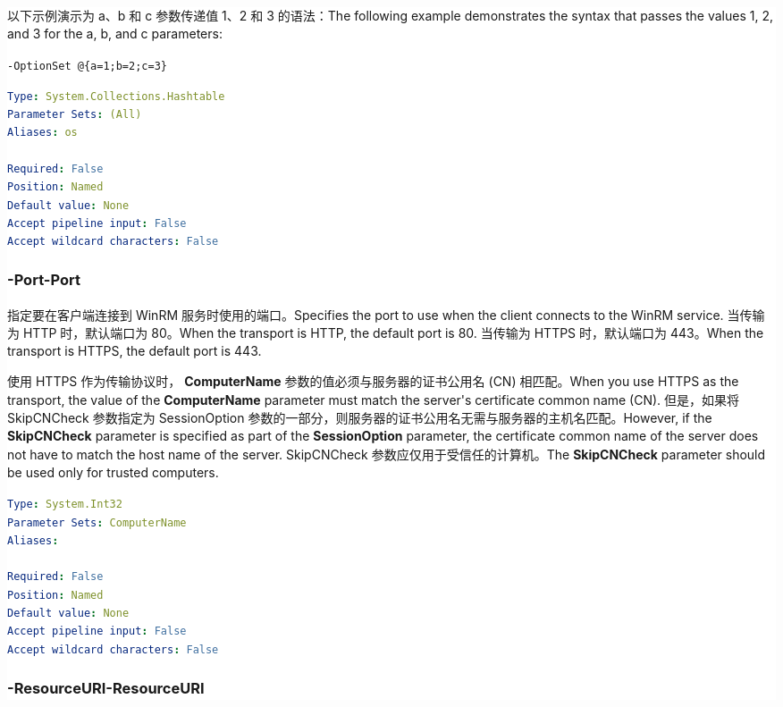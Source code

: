 <span data-ttu-id="740be-175">以下示例演示为 a、b 和 c 参数传递值 1、2 和 3 的语法：</span><span class="sxs-lookup"><span data-stu-id="740be-175">The following example demonstrates the syntax that passes the values 1, 2, and 3 for the a, b, and c parameters:</span></span>

`-OptionSet @{a=1;b=2;c=3}`

```yaml
Type: System.Collections.Hashtable
Parameter Sets: (All)
Aliases: os

Required: False
Position: Named
Default value: None
Accept pipeline input: False
Accept wildcard characters: False
```

### <span data-ttu-id="740be-176">-Port</span><span class="sxs-lookup"><span data-stu-id="740be-176">-Port</span></span>

<span data-ttu-id="740be-177">指定要在客户端连接到 WinRM 服务时使用的端口。</span><span class="sxs-lookup"><span data-stu-id="740be-177">Specifies the port to use when the client connects to the WinRM service.</span></span> <span data-ttu-id="740be-178">当传输为 HTTP 时，默认端口为 80。</span><span class="sxs-lookup"><span data-stu-id="740be-178">When the transport is HTTP, the default port is 80.</span></span> <span data-ttu-id="740be-179">当传输为 HTTPS 时，默认端口为 443。</span><span class="sxs-lookup"><span data-stu-id="740be-179">When the transport is HTTPS, the default port is 443.</span></span>

<span data-ttu-id="740be-180">使用 HTTPS 作为传输协议时， **ComputerName** 参数的值必须与服务器的证书公用名 (CN) 相匹配。</span><span class="sxs-lookup"><span data-stu-id="740be-180">When you use HTTPS as the transport, the value of the **ComputerName** parameter must match the server's certificate common name (CN).</span></span> <span data-ttu-id="740be-181">但是，如果将 SkipCNCheck  参数指定为 SessionOption  参数的一部分，则服务器的证书公用名无需与服务器的主机名匹配。</span><span class="sxs-lookup"><span data-stu-id="740be-181">However, if the **SkipCNCheck** parameter is specified as part of the **SessionOption** parameter, the certificate common name of the server does not have to match the host name of the server.</span></span> <span data-ttu-id="740be-182">SkipCNCheck  参数应仅用于受信任的计算机。</span><span class="sxs-lookup"><span data-stu-id="740be-182">The **SkipCNCheck** parameter should be used only for trusted computers.</span></span>

```yaml
Type: System.Int32
Parameter Sets: ComputerName
Aliases:

Required: False
Position: Named
Default value: None
Accept pipeline input: False
Accept wildcard characters: False
```

### <span data-ttu-id="740be-183">-ResourceURI</span><span class="sxs-lookup"><span data-stu-id="740be-183">-ResourceURI</span></span>
